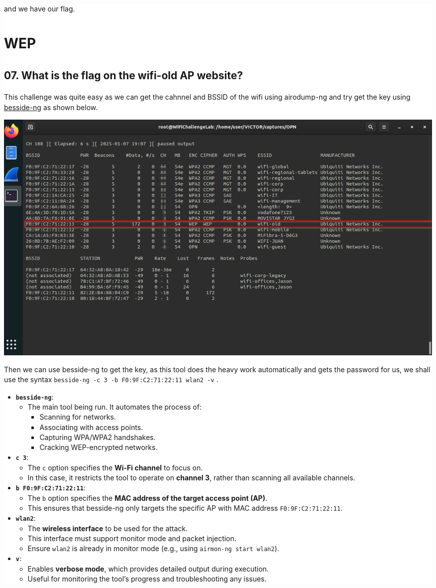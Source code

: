 and we have our flag.

# WEP

## **07. What is the flag on the wifi-old AP website?**

This challenge was quite easy as we can  get the cahnnel and BSSID of the wifi using airodump-ng and try get the key using [besside-ng](https://www.aircrack-ng.org/doku.php?id=besside-ng) as shown below.

![image.png](image%2020.png)

Then we can use besside-ng to get the key, as this tool does the heavy work automatically and gets the password for us, we shall use the syntax `besside-ng -c 3 -b F0:9F:C2:71:22:11 wlan2 -v` .

- **`besside-ng`**:
    - The main tool being run. It automates the process of:
        - Scanning for networks.
        - Associating with access points.
        - Capturing WPA/WPA2 handshakes.
        - Cracking WEP-encrypted networks.
- **`c 3`**:
    - The `c` option specifies the **Wi-Fi channel** to focus on.
    - In this case, it restricts the tool to operate on **channel 3**, rather than scanning all available channels.
- **`b F0:9F:C2:71:22:11`**:
    - The `b` option specifies the **MAC address of the target access point (AP)**.
    - This ensures that besside-ng only targets the specific AP with MAC address `F0:9F:C2:71:22:11`.
- **`wlan2`**:
    - The **wireless interface** to be used for the attack.
    - This interface must support monitor mode and packet injection.
    - Ensure `wlan2` is already in monitor mode (e.g., using `airmon-ng start wlan2`).
- **`v`**:
    - Enables **verbose mode**, which provides detailed output during execution.
    - Useful for monitoring the tool’s progress and troubleshooting any issues.
